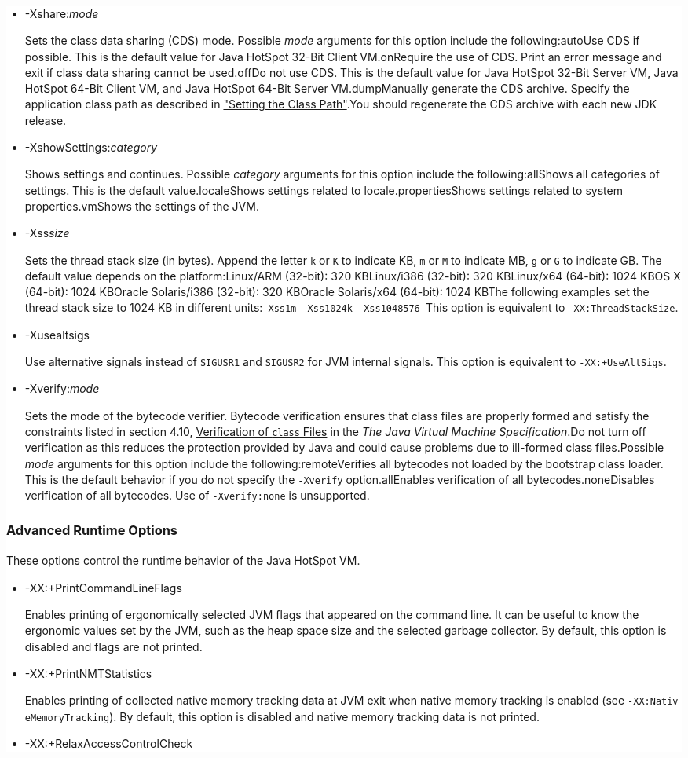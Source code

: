 - -Xshare:*mode*

  Sets the class data sharing (CDS) mode. Possible *mode* arguments for this option include the following:autoUse CDS if possible. This is the default value for Java HotSpot 32-Bit Client VM.onRequire the use of CDS. Print an error message and exit if class data sharing cannot be used.offDo not use CDS. This is the default value for Java HotSpot 32-Bit Server VM, Java HotSpot 64-Bit Client VM, and Java HotSpot 64-Bit Server VM.dumpManually generate the CDS archive. Specify the application class path as described in ["Setting the Class Path"](https://docs.oracle.com/javase/8/docs/technotes/tools/unix/classpath.html#CBHHCGFB).You should regenerate the CDS archive with each new JDK release.

- -XshowSettings:*category*

  Shows settings and continues. Possible *category* arguments for this option include the following:allShows all categories of settings. This is the default value.localeShows settings related to locale.propertiesShows settings related to system properties.vmShows the settings of the JVM.

- -Xss*size*

  Sets the thread stack size (in bytes). Append the letter `k` or `K` to indicate KB, `m` or `M` to indicate MB, `g` or `G` to indicate GB. The default value depends on the platform:Linux/ARM (32-bit): 320 KBLinux/i386 (32-bit): 320 KBLinux/x64 (64-bit): 1024 KBOS X (64-bit): 1024 KBOracle Solaris/i386 (32-bit): 320 KBOracle Solaris/x64 (64-bit): 1024 KBThe following examples set the thread stack size to 1024 KB in different units:`-Xss1m -Xss1024k -Xss1048576 `This option is equivalent to `-XX:ThreadStackSize`.

- -Xusealtsigs

  Use alternative signals instead of `SIGUSR1` and `SIGUSR2` for JVM internal signals. This option is equivalent to `-XX:+UseAltSigs`.

- -Xverify:*mode*

  Sets the mode of the bytecode verifier. Bytecode verification ensures that class files are properly formed and satisfy the constraints listed in section 4.10, [Verification of `class` Files](https://docs.oracle.com/javase/specs/jvms/se8/html/jvms-4.html#jvms-4.10) in the *The Java Virtual Machine Specification*.Do not turn off verification as this reduces the protection provided by Java and could cause problems due to ill-formed class files.Possible *mode* arguments for this option include the following:remoteVerifies all bytecodes not loaded by the bootstrap class loader. This is the default behavior if you do not specify the `-Xverify` option.allEnables verification of all bytecodes.noneDisables verification of all bytecodes. Use of `-Xverify:none` is unsupported.

### Advanced Runtime Options

These options control the runtime behavior of the Java HotSpot VM.

- -XX:+PrintCommandLineFlags

  Enables printing of ergonomically selected JVM flags that appeared on the command line. It can be useful to know the ergonomic values set by the JVM, such as the heap space size and the selected garbage collector. By default, this option is disabled and flags are not printed.

- -XX:+PrintNMTStatistics

  Enables printing of collected native memory tracking data at JVM exit when native memory tracking is enabled (see `-XX:NativeMemoryTracking`). By default, this option is disabled and native memory tracking data is not printed.

- -XX:+RelaxAccessControlCheck
